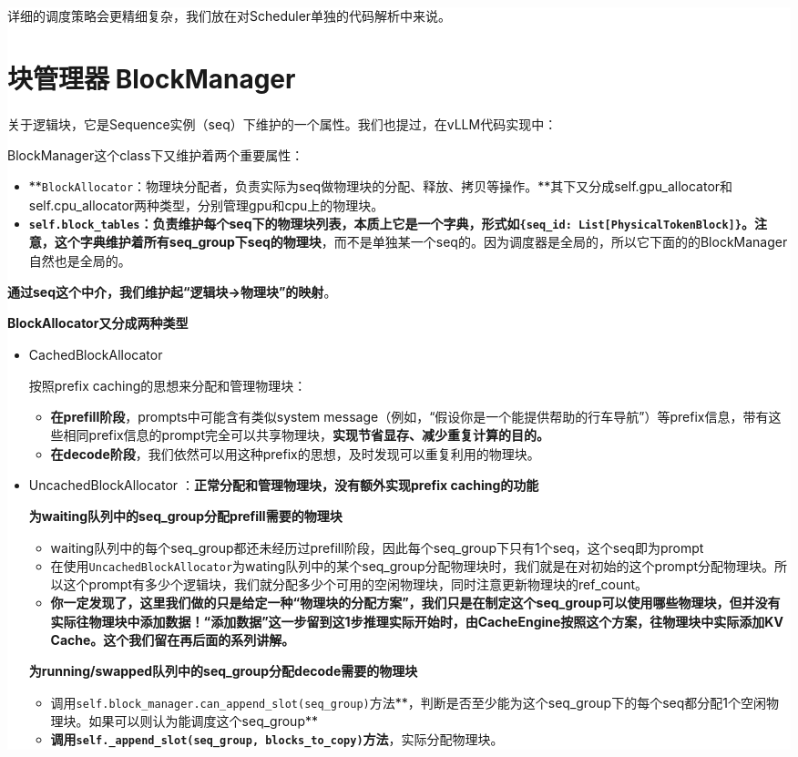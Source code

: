 详细的调度策略会更精细复杂，我们放在对Scheduler单独的代码解析中来说。



# 块管理器 BlockManager

关于逻辑块，它是Sequence实例（seq）下维护的一个属性。我们也提过，在vLLM代码实现中：

BlockManager这个class下又维护着两个重要属性：

- **`BlockAllocator`：物理块分配者，负责实际为seq做物理块的分配、释放、拷贝等操作。**其下又分成self.gpu_allocator和self.cpu_allocator两种类型，分别管理gpu和cpu上的物理块。
- **`self.block_tables`：负责维护每个seq下的物理块列表，本质上它是一个字典，形式如`{seq_id: List[PhysicalTokenBlock]}`。**注意，这个字典维护着所有**seq_group下seq的物理块**，而不是单独某一个seq的。因为调度器是全局的，所以它下面的的BlockManager自然也是全局的。

**通过seq这个中介，我们维护起“逻辑块->物理块”的映射**。

**BlockAllocator又分成两种类型**

- CachedBlockAllocator

  按照prefix caching的思想来分配和管理物理块：

  - **在prefill阶段**，prompts中可能含有类似system message（例如，“假设你是一个能提供帮助的行车导航”）等prefix信息，带有这些相同prefix信息的prompt完全可以共享物理块，**实现节省显存、减少重复计算的目的。**
  - **在decode阶段**，我们依然可以用这种prefix的思想，及时发现可以重复利用的物理块。

  

- UncachedBlockAllocator ：**正常分配和管理物理块，没有额外实现prefix caching的功能**

  **为waiting队列中的seq_group分配prefill需要的物理块**

  - waiting队列中的每个seq_group都还未经历过prefill阶段，因此每个seq_group下只有1个seq，这个seq即为prompt
  - 在使用`UncachedBlockAllocator`为wating队列中的某个seq_group分配物理块时，我们就是在对初始的这个prompt分配物理块。所以这个prompt有多少个逻辑块，我们就分配多少个可用的空闲物理块，同时注意更新物理块的ref_count。
  - **你一定发现了，这里我们做的只是给定一种“物理块的分配方案”，我们只是在制定这个seq_group可以使用哪些物理块，但并没有实际往物理块中添加数据！“添加数据”这一步留到这1步推理实际开始时，由CacheEngine按照这个方案，往物理块中实际添加KV Cache。这个我们留在再后面的系列讲解。**

  **为running/swapped队列中的seq_group分配decode需要的物理块**

  - 调用`self.block_manager.can_append_slot(seq_group)`方法**，判断是否至少能为这个seq_group下的每个seq都分配1个空闲物理块。如果可以则认为能调度这个seq_group**
  - **调用`self._append_slot(seq_group, blocks_to_copy)`方法**，实际分配物理块。

